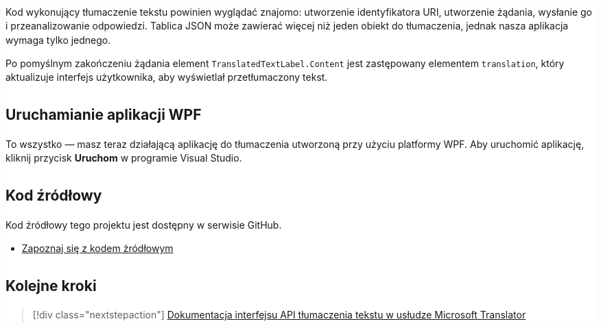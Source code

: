 Kod wykonujący tłumaczenie tekstu powinien wyglądać znajomo: utworzenie identyfikatora URI, utworzenie żądania, wysłanie go i przeanalizowanie odpowiedzi. Tablica JSON może zawierać więcej niż jeden obiekt do tłumaczenia, jednak nasza aplikacja wymaga tylko jednego.

Po pomyślnym zakończeniu żądania element `TranslatedTextLabel.Content` jest zastępowany elementem `translation`, który aktualizuje interfejs użytkownika, aby wyświetlał przetłumaczony tekst.

## <a name="run-your-wpf-app"></a>Uruchamianie aplikacji WPF

To wszystko — masz teraz działającą aplikację do tłumaczenia utworzoną przy użyciu platformy WPF. Aby uruchomić aplikację, kliknij przycisk **Uruchom** w programie Visual Studio.

## <a name="source-code"></a>Kod źródłowy

Kod źródłowy tego projektu jest dostępny w serwisie GitHub.

* [Zapoznaj się z kodem źródłowym](https://github.com/MicrosoftTranslator/Text-Translation-API-V3-C-Sharp-Tutorial)

## <a name="next-steps"></a>Kolejne kroki

> [!div class="nextstepaction"]
> [Dokumentacja interfejsu API tłumaczenia tekstu w usłudze Microsoft Translator](https://docs.microsoft.com/azure/cognitive-services/Translator/reference/v3-0-reference)
